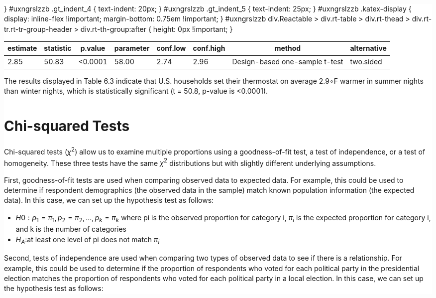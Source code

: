 }
&#10;#uxngrslzzb .gt_indent_4 {
  text-indent: 20px;
}
&#10;#uxngrslzzb .gt_indent_5 {
  text-indent: 25px;
}
&#10;#uxngrslzzb .katex-display {
  display: inline-flex !important;
  margin-bottom: 0.75em !important;
}
&#10;#uxngrslzzb div.Reactable > div.rt-table > div.rt-thead > div.rt-tr.rt-tr-group-header > div.rt-th-group:after {
  height: 0px !important;
}
</style>

| estimate | statistic | p.value | parameter | conf.low | conf.high | method | alternative |
|----|----|----|----|----|----|----|----|
| 2.85 | 50.83 | \<0.0001 | 58.00 | 2.74 | 2.96 | Design-based one-sample t-test | two.sided |

</div>

The results displayed in Table 6.3 indicate that U.S. households set
their thermostat on average 2.9∘F warmer in summer nights than winter
nights, which is statistically significant (t = 50.8, p-value is
\<0.0001).

# Chi-squared Tests

Chi-squared tests ($\chi^2$) allow us to examine multiple proportions
using a goodness-of-fit test, a test of independence, or a test of
homogeneity. These three tests have the same $\chi^2$ distributions but
with slightly different underlying assumptions.

First, goodness-of-fit tests are used when comparing observed data to
expected data. For example, this could be used to determine if
respondent demographics (the observed data in the sample) match known
population information (the expected data). In this case, we can set up
the hypothesis test as follows:

- $H0:p_1=\pi_1, p_2=\pi_2, \dots, p_k=\pi_k$ where pi is the observed
  proportion for category i, $\pi_i$ is the expected proportion for
  category i, and k is the number of categories
- $H_A$:at least one level of pi does not match $\pi_i$

Second, tests of independence are used when comparing two types of
observed data to see if there is a relationship. For example, this could
be used to determine if the proportion of respondents who voted for each
political party in the presidential election matches the proportion of
respondents who voted for each political party in a local election. In
this case, we can set up the hypothesis test as follows:
